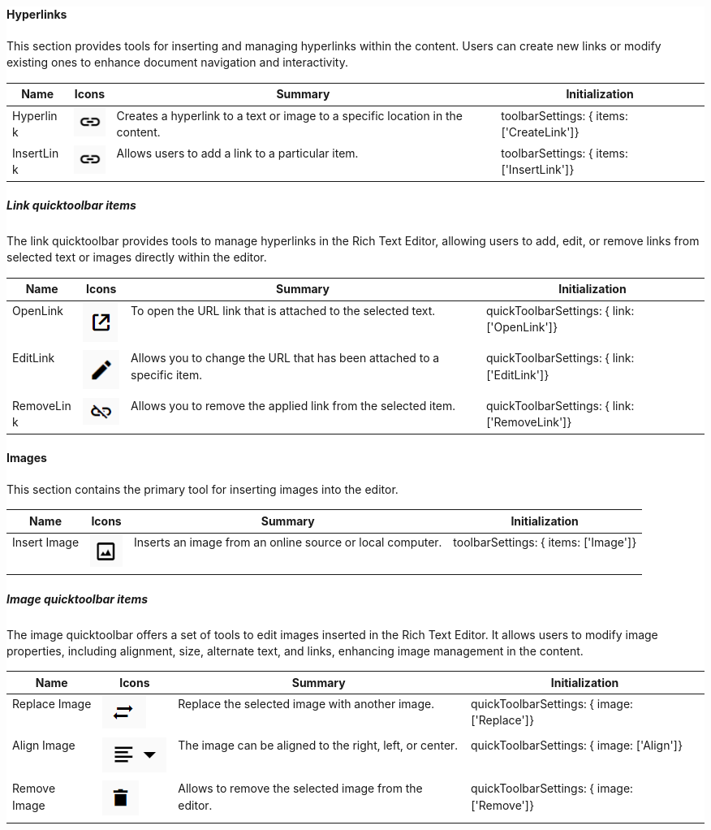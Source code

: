 #### Hyperlinks

This section provides tools for inserting and managing hyperlinks within the content. Users can create new links or modify existing ones to enhance document navigation and interactivity.

| Name | Icons | Summary | Initialization |
|----------------|---------|---------|------------------------------------------|
| Hyperlink | ![Hyperlink icon](./images/create-link.png) | Creates a hyperlink to a text or image to a specific location in the content.|toolbarSettings: { items: ['CreateLink']}|
| InsertLink | ![InsertLink icon](./images/create-link.png) |Allows users to add a link to a particular item. | toolbarSettings: { items: ['InsertLink']} |

##### Link quicktoolbar items

The link quicktoolbar provides tools to manage hyperlinks in the Rich Text Editor, allowing users to add, edit, or remove links from selected text or images directly within the editor.

| Name | Icons | Summary | Initialization |
|----------------|---------|---------|------------------------------------------|
| OpenLink | ![OpenLink icon](./images/open-link.png) | To open the URL link that is  attached to the selected text. | quickToolbarSettings: { link: ['OpenLink']} |
| EditLink | ![EditLink icon](./images/edit-link.png) | Allows you to change the URL that has been attached to a specific item. | quickToolbarSettings: { link: ['EditLink']} |
| RemoveLink | ![RemoveLink icon](./images/remove-link.png) | Allows you to remove the applied link from the selected item. | quickToolbarSettings: { link: ['RemoveLink']} |

#### Images

This section contains the primary tool for inserting images into the editor.

| Name | Icons | Summary | Initialization |
|----------------|---------|---------|------------------------------------------|
| Insert Image | ![Images icon](./images/insert-image.png) | Inserts an image from an online source or local computer. |toolbarSettings: { items: ['Image']}|

##### Image quicktoolbar items

The image quicktoolbar offers a set of tools to edit images inserted in the Rich Text Editor. It allows users to modify image properties, including alignment, size, alternate text, and links, enhancing image management in the content.

| Name | Icons | Summary | Initialization |
|----------------|---------|---------|------------------------------------------|
| Replace Image  | ![Replace icon](./images/image-replace.png) | Replace the selected image with another image. | quickToolbarSettings: { image: ['Replace']} |
| Align Image | ![Alignment icon](./images/alignments.png) | The image can be aligned to the right, left, or center. | quickToolbarSettings: { image: ['Align']} |
| Remove Image | ![Remove icon](./images/table-remove.png) | Allows to remove the selected image from the editor. | quickToolbarSettings: { image: ['Remove']} |